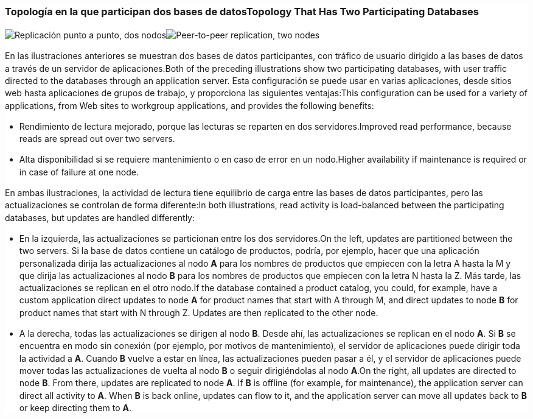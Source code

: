### <a name="topology-that-has-two-participating-databases"></a><span data-ttu-id="3ec5e-133">Topología en la que participan dos bases de datos</span><span class="sxs-lookup"><span data-stu-id="3ec5e-133">Topology That Has Two Participating Databases</span></span>  
 <span data-ttu-id="3ec5e-134">![Replicación punto a punto, dos nodos](../media/repl-multinode-01.gif "Replicación punto a punto, dos nodos")</span><span class="sxs-lookup"><span data-stu-id="3ec5e-134">![Peer-to-peer replication, two nodes](../media/repl-multinode-01.gif "Peer-to-peer replication, two nodes")</span></span>  
  
 <span data-ttu-id="3ec5e-135">En las ilustraciones anteriores se muestran dos bases de datos participantes, con tráfico de usuario dirigido a las bases de datos a través de un servidor de aplicaciones.</span><span class="sxs-lookup"><span data-stu-id="3ec5e-135">Both of the preceding illustrations show two participating databases, with user traffic directed to the databases through an application server.</span></span> <span data-ttu-id="3ec5e-136">Esta configuración se puede usar en varias aplicaciones, desde sitios web hasta aplicaciones de grupos de trabajo, y proporciona las siguientes ventajas:</span><span class="sxs-lookup"><span data-stu-id="3ec5e-136">This configuration can be used for a variety of applications, from Web sites to workgroup applications, and provides the following benefits:</span></span>  
  
-   <span data-ttu-id="3ec5e-137">Rendimiento de lectura mejorado, porque las lecturas se reparten en dos servidores.</span><span class="sxs-lookup"><span data-stu-id="3ec5e-137">Improved read performance, because reads are spread out over two servers.</span></span>  
  
-   <span data-ttu-id="3ec5e-138">Alta disponibilidad si se requiere mantenimiento o en caso de error en un nodo.</span><span class="sxs-lookup"><span data-stu-id="3ec5e-138">Higher availability if maintenance is required or in case of failure at one node.</span></span>  
  
 <span data-ttu-id="3ec5e-139">En ambas ilustraciones, la actividad de lectura tiene equilibrio de carga entre las bases de datos participantes, pero las actualizaciones se controlan de forma diferente:</span><span class="sxs-lookup"><span data-stu-id="3ec5e-139">In both illustrations, read activity is load-balanced between the participating databases, but updates are handled differently:</span></span>  
  
-   <span data-ttu-id="3ec5e-140">En la izquierda, las actualizaciones se particionan entre los dos servidores.</span><span class="sxs-lookup"><span data-stu-id="3ec5e-140">On the left, updates are partitioned between the two servers.</span></span> <span data-ttu-id="3ec5e-141">Si la base de datos contiene un catálogo de productos, podría, por ejemplo, hacer que una aplicación personalizada dirija las actualizaciones al nodo **A** para los nombres de productos que empiecen con la letra A hasta la M y que dirija las actualizaciones al nodo **B** para los nombres de productos que empiecen con la letra N hasta la Z. Más tarde, las actualizaciones se replican en el otro nodo.</span><span class="sxs-lookup"><span data-stu-id="3ec5e-141">If the database contained a product catalog, you could, for example, have a custom application direct updates to node **A** for product names that start with A through M, and direct updates to node **B** for product names that start with N through Z. Updates are then replicated to the other node.</span></span>  
  
-   <span data-ttu-id="3ec5e-142">A la derecha, todas las actualizaciones se dirigen al nodo **B**. Desde ahí, las actualizaciones se replican en el nodo **A**. Si **B** se encuentra en modo sin conexión (por ejemplo, por motivos de mantenimiento), el servidor de aplicaciones puede dirigir toda la actividad a **A**. Cuando **B** vuelve a estar en línea, las actualizaciones pueden pasar a él, y el servidor de aplicaciones puede mover todas las actualizaciones de vuelta al nodo **B** o seguir dirigiéndolas al nodo **A**.</span><span class="sxs-lookup"><span data-stu-id="3ec5e-142">On the right, all updates are directed to node **B**. From there, updates are replicated to node **A**. If **B** is offline (for example, for maintenance), the application server can direct all activity to **A**. When **B** is back online, updates can flow to it, and the application server can move all updates back to **B** or keep directing them to **A**.</span></span>  
  